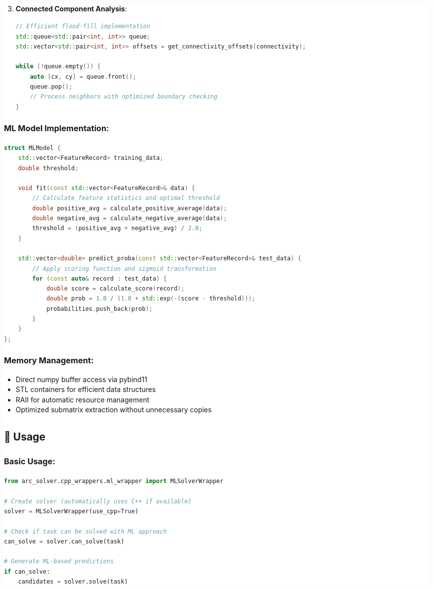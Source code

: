 3. **Connected Component Analysis**:
   ```cpp
   // Efficient flood-fill implementation
   std::queue<std::pair<int, int>> queue;
   std::vector<std::pair<int, int>> offsets = get_connectivity_offsets(connectivity);
   
   while (!queue.empty()) {
       auto [cx, cy] = queue.front();
       queue.pop();
       // Process neighbors with optimized boundary checking
   }
   ```

### **ML Model Implementation**:

```cpp
struct MLModel {
    std::vector<FeatureRecord> training_data;
    double threshold;
    
    void fit(const std::vector<FeatureRecord>& data) {
        // Calculate feature statistics and optimal threshold
        double positive_avg = calculate_positive_average(data);
        double negative_avg = calculate_negative_average(data);
        threshold = (positive_avg + negative_avg) / 2.0;
    }
    
    std::vector<double> predict_proba(const std::vector<FeatureRecord>& test_data) {
        // Apply scoring function and sigmoid transformation
        for (const auto& record : test_data) {
            double score = calculate_score(record);
            double prob = 1.0 / (1.0 + std::exp(-(score - threshold)));
            probabilities.push_back(prob);
        }
    }
};
```

### **Memory Management**:
- Direct numpy buffer access via pybind11
- STL containers for efficient data structures
- RAII for automatic resource management
- Optimized submatrix extraction without unnecessary copies

## 🚀 Usage

### **Basic Usage**:

```python
from arc_solver.cpp_wrappers.ml_wrapper import MLSolverWrapper

# Create solver (automatically uses C++ if available)
solver = MLSolverWrapper(use_cpp=True)

# Check if task can be solved with ML approach
can_solve = solver.can_solve(task)

# Generate ML-based predictions
if can_solve:
    candidates = solver.solve(task)
```
